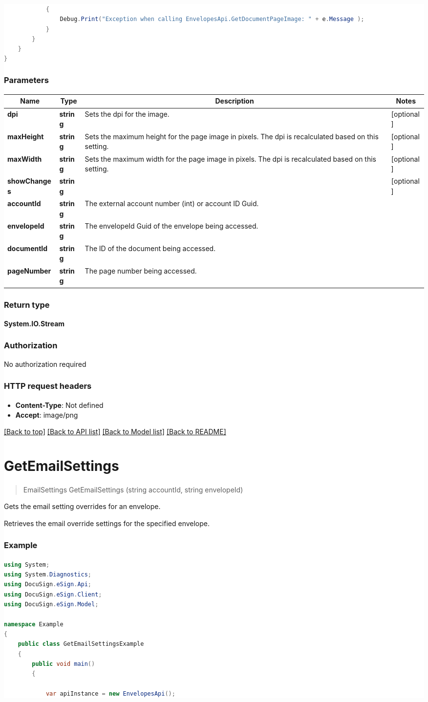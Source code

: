 ```csharp
            {
                Debug.Print("Exception when calling EnvelopesApi.GetDocumentPageImage: " + e.Message );
            }
        }
    }
}
```

### Parameters

Name | Type | Description  | Notes
------------- | ------------- | ------------- | -------------
 **dpi** | **string**| Sets the dpi for the image. | [optional] 
 **maxHeight** | **string**| Sets the maximum height for the page image in pixels. The dpi is recalculated based on this setting. | [optional] 
 **maxWidth** | **string**| Sets the maximum width for the page image in pixels. The dpi is recalculated based on this setting. | [optional] 
 **showChanges** | **string**|  | [optional] 
 **accountId** | **string**| The external account number (int) or account ID Guid. | 
 **envelopeId** | **string**| The envelopeId Guid of the envelope being accessed. | 
 **documentId** | **string**| The ID of the document being accessed. | 
 **pageNumber** | **string**| The page number being accessed. | 

### Return type

**System.IO.Stream**

### Authorization

No authorization required

### HTTP request headers

 - **Content-Type**: Not defined
 - **Accept**: image/png

[[Back to top]](#) [[Back to API list]](../README.md#documentation-for-api-endpoints) [[Back to Model list]](../README.md#documentation-for-models) [[Back to README]](../README.md)

<a name="getemailsettings"></a>
# **GetEmailSettings**
> EmailSettings GetEmailSettings (string accountId, string envelopeId)

Gets the email setting overrides for an envelope.

Retrieves the email override settings for the specified envelope.

### Example
```csharp
using System;
using System.Diagnostics;
using DocuSign.eSign.Api;
using DocuSign.eSign.Client;
using DocuSign.eSign.Model;

namespace Example
{
    public class GetEmailSettingsExample
    {
        public void main()
        {
            
            var apiInstance = new EnvelopesApi();
```